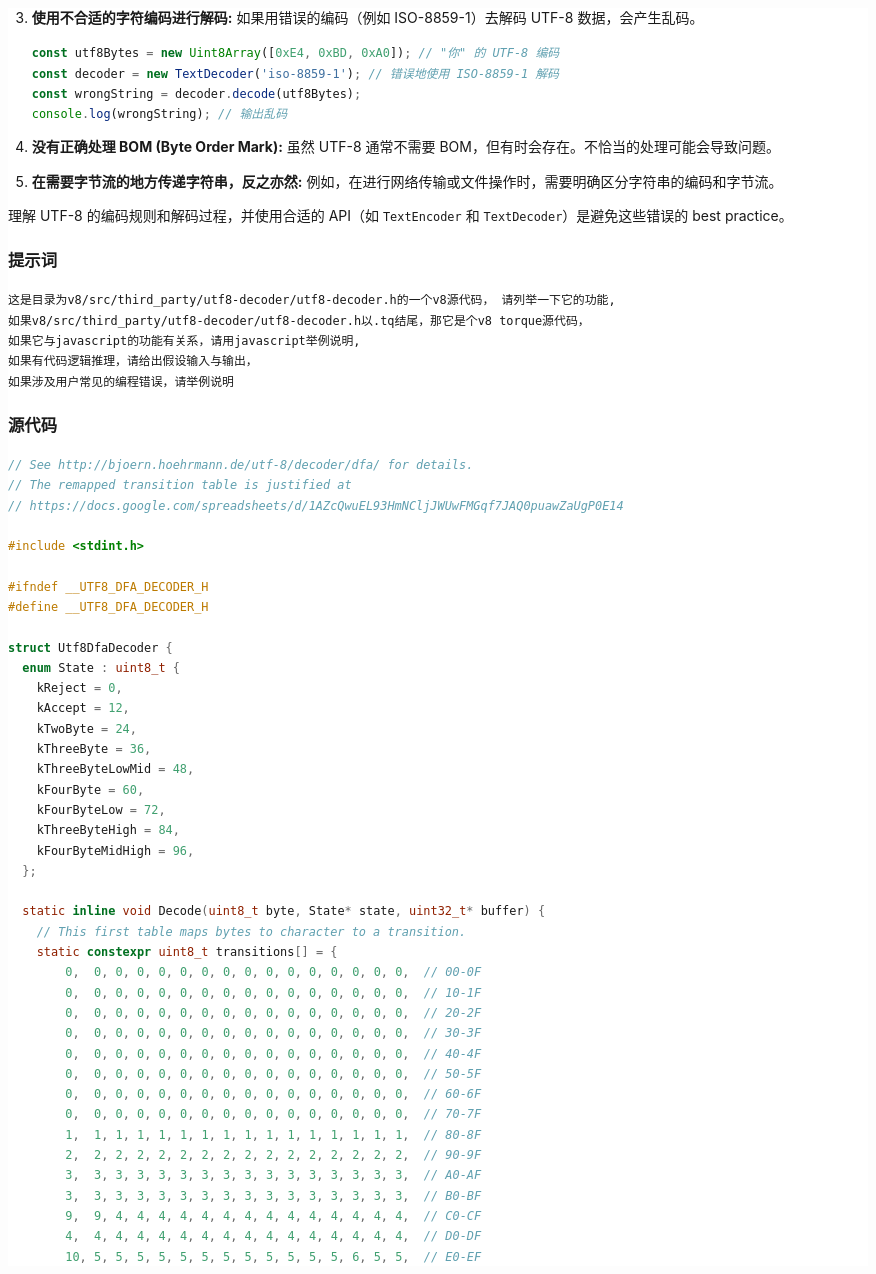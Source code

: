 3. **使用不合适的字符编码进行解码:** 如果用错误的编码（例如 ISO-8859-1）去解码 UTF-8 数据，会产生乱码。
   ```javascript
   const utf8Bytes = new Uint8Array([0xE4, 0xBD, 0xA0]); // "你" 的 UTF-8 编码
   const decoder = new TextDecoder('iso-8859-1'); // 错误地使用 ISO-8859-1 解码
   const wrongString = decoder.decode(utf8Bytes);
   console.log(wrongString); // 输出乱码
   ```

4. **没有正确处理 BOM (Byte Order Mark):**  虽然 UTF-8 通常不需要 BOM，但有时会存在。不恰当的处理可能会导致问题。

5. **在需要字节流的地方传递字符串，反之亦然:**  例如，在进行网络传输或文件操作时，需要明确区分字符串的编码和字节流。

理解 UTF-8 的编码规则和解码过程，并使用合适的 API（如 `TextEncoder` 和 `TextDecoder`）是避免这些错误的 best practice。

### 提示词
```
这是目录为v8/src/third_party/utf8-decoder/utf8-decoder.h的一个v8源代码， 请列举一下它的功能, 
如果v8/src/third_party/utf8-decoder/utf8-decoder.h以.tq结尾，那它是个v8 torque源代码，
如果它与javascript的功能有关系，请用javascript举例说明,
如果有代码逻辑推理，请给出假设输入与输出，
如果涉及用户常见的编程错误，请举例说明
```

### 源代码
```c
// See http://bjoern.hoehrmann.de/utf-8/decoder/dfa/ for details.
// The remapped transition table is justified at
// https://docs.google.com/spreadsheets/d/1AZcQwuEL93HmNCljJWUwFMGqf7JAQ0puawZaUgP0E14

#include <stdint.h>

#ifndef __UTF8_DFA_DECODER_H
#define __UTF8_DFA_DECODER_H

struct Utf8DfaDecoder {
  enum State : uint8_t {
    kReject = 0,
    kAccept = 12,
    kTwoByte = 24,
    kThreeByte = 36,
    kThreeByteLowMid = 48,
    kFourByte = 60,
    kFourByteLow = 72,
    kThreeByteHigh = 84,
    kFourByteMidHigh = 96,
  };

  static inline void Decode(uint8_t byte, State* state, uint32_t* buffer) {
    // This first table maps bytes to character to a transition.
    static constexpr uint8_t transitions[] = {
        0,  0, 0, 0, 0, 0, 0, 0, 0, 0, 0, 0, 0, 0, 0, 0,  // 00-0F
        0,  0, 0, 0, 0, 0, 0, 0, 0, 0, 0, 0, 0, 0, 0, 0,  // 10-1F
        0,  0, 0, 0, 0, 0, 0, 0, 0, 0, 0, 0, 0, 0, 0, 0,  // 20-2F
        0,  0, 0, 0, 0, 0, 0, 0, 0, 0, 0, 0, 0, 0, 0, 0,  // 30-3F
        0,  0, 0, 0, 0, 0, 0, 0, 0, 0, 0, 0, 0, 0, 0, 0,  // 40-4F
        0,  0, 0, 0, 0, 0, 0, 0, 0, 0, 0, 0, 0, 0, 0, 0,  // 50-5F
        0,  0, 0, 0, 0, 0, 0, 0, 0, 0, 0, 0, 0, 0, 0, 0,  // 60-6F
        0,  0, 0, 0, 0, 0, 0, 0, 0, 0, 0, 0, 0, 0, 0, 0,  // 70-7F
        1,  1, 1, 1, 1, 1, 1, 1, 1, 1, 1, 1, 1, 1, 1, 1,  // 80-8F
        2,  2, 2, 2, 2, 2, 2, 2, 2, 2, 2, 2, 2, 2, 2, 2,  // 90-9F
        3,  3, 3, 3, 3, 3, 3, 3, 3, 3, 3, 3, 3, 3, 3, 3,  // A0-AF
        3,  3, 3, 3, 3, 3, 3, 3, 3, 3, 3, 3, 3, 3, 3, 3,  // B0-BF
        9,  9, 4, 4, 4, 4, 4, 4, 4, 4, 4, 4, 4, 4, 4, 4,  // C0-CF
        4,  4, 4, 4, 4, 4, 4, 4, 4, 4, 4, 4, 4, 4, 4, 4,  // D0-DF
        10, 5, 5, 5, 5, 5, 5, 5, 5, 5, 5, 5, 5, 6, 5, 5,  // E0-EF
```